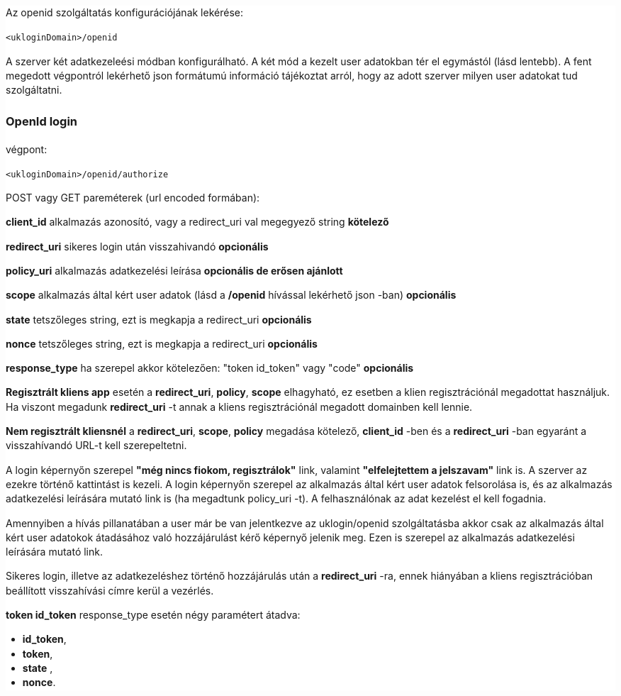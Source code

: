 Az openid szolgáltatás konfigurációjának lekérése:

```
<ukloginDomain>/openid
```

A szerver két adatkezeleési módban konfigurálható. A két mód a kezelt user adatokban tér el egymástól (lásd lentebb). A fent megedott végpontról lekérhető json formátumú információ tájékoztat arról, hogy az adott szerver milyen user adatokat tud szolgáltatni.

### OpenId login

végpont:

```
<ukloginDomain>/openid/authorize
```

POST vagy GET pareméterek (url encoded formában):

**client_id** alkalmazás azonosító, vagy a redirect_uri val megegyező string **kötelező**

**redirect_uri** sikeres login után visszahivandó **opcionális**

**policy_uri**  alkalmazás adatkezelési leírása **opcionális de erősen ajánlott**

**scope** alkalmazás által kért user adatok (lásd a **/openid** hívással lekérhető json -ban) **opcionális**

**state** tetszőleges string, ezt is megkapja a redirect_uri **opcionális**

**nonce** tetszőleges string, ezt is megkapja a redirect_uri **opcionális**

**response_type** ha szerepel akkor kötelezően: "token id_token" vagy "code" **opcionális**


**Regisztrált kliens app** esetén a **redirect_uri**, **policy**, **scope** elhagyható, ez esetben a klien regisztrációnál megadottat használjuk.
Ha viszont megadunk **redirect_uri** -t annak a kliens regisztrációnál megadott domainben kell lennie.


**Nem regisztrált kliensnél** a **redirect_uri**, **scope**, **policy** megadása kötelező, **client_id** -ben és a **redirect_uri** -ban egyaránt a visszahívandó URL-t kell szerepeltetni.


A login képernyőn szerepel **"még nincs fiokom, regisztrálok"** link, valamint **"elfelejtettem a jelszavam"** link is. A szerver az ezekre történő kattintást is kezeli.
A login képernyőn szerepel az alkalmazás által kért user adatok felsorolása is,
és az alkalmazás adatkezelési leírására mutató link is (ha megadtunk policy_uri -t).
A felhasználónak az adat kezelést el kell fogadnia.

Amennyiben a hívás pillanatában a user már be van jelentkezve az uklogin/openid szolgáltatásba akkor csak az alkalmazás által kért user adatokok átadásához való hozzájárulást kérő képernyő jelenik meg. Ezen is szerepel az alkalmazás adatkezelési leírására mutató link.

Sikeres login, illetve az adatkezeléshez történő hozzájárulás után a **redirect_uri** -ra, ennek hiányában a kliens regisztrációban beállított visszahívási címre kerül a vezérlés.

**token id_token** response_type esetén  négy paramétert átadva:
- **id_token**,
- **token**,
- **state** ,
- **nonce**.
